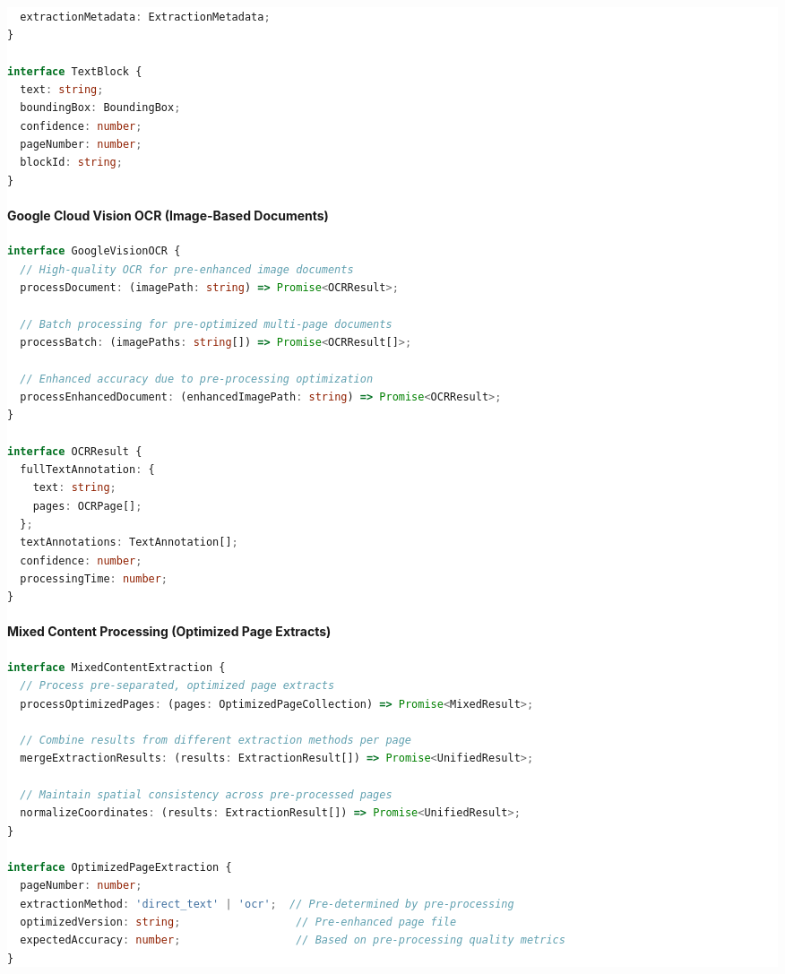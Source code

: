 ```typescript
  extractionMetadata: ExtractionMetadata;
}

interface TextBlock {
  text: string;
  boundingBox: BoundingBox;
  confidence: number;
  pageNumber: number;
  blockId: string;
}
```

#### Google Cloud Vision OCR (Image-Based Documents)
```typescript
interface GoogleVisionOCR {
  // High-quality OCR for pre-enhanced image documents
  processDocument: (imagePath: string) => Promise<OCRResult>;
  
  // Batch processing for pre-optimized multi-page documents  
  processBatch: (imagePaths: string[]) => Promise<OCRResult[]>;
  
  // Enhanced accuracy due to pre-processing optimization
  processEnhancedDocument: (enhancedImagePath: string) => Promise<OCRResult>;
}

interface OCRResult {
  fullTextAnnotation: {
    text: string;
    pages: OCRPage[];
  };
  textAnnotations: TextAnnotation[];
  confidence: number;
  processingTime: number;
}
```

#### Mixed Content Processing (Optimized Page Extracts)
```typescript
interface MixedContentExtraction {
  // Process pre-separated, optimized page extracts
  processOptimizedPages: (pages: OptimizedPageCollection) => Promise<MixedResult>;
  
  // Combine results from different extraction methods per page
  mergeExtractionResults: (results: ExtractionResult[]) => Promise<UnifiedResult>;
  
  // Maintain spatial consistency across pre-processed pages
  normalizeCoordinates: (results: ExtractionResult[]) => Promise<UnifiedResult>;
}

interface OptimizedPageExtraction {
  pageNumber: number;
  extractionMethod: 'direct_text' | 'ocr';  // Pre-determined by pre-processing
  optimizedVersion: string;                  // Pre-enhanced page file
  expectedAccuracy: number;                  // Based on pre-processing quality metrics
}
```

